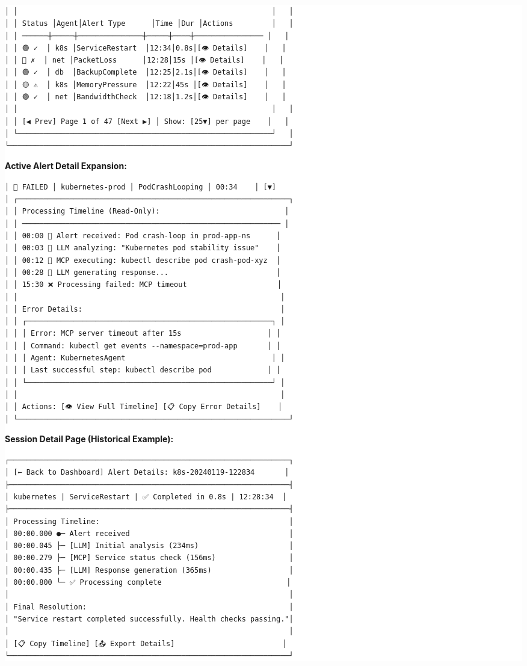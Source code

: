 ```
│ │                                                           │   │
│ │ Status │Agent│Alert Type      │Time │Dur │Actions         │   │
│ │ ──────┼─────┼───────────────┼─────┼────┼──────────────── │   │
│ │ 🟢 ✓  │ k8s │ServiceRestart  │12:34│0.8s│[👁 Details]    │   │
│ │ 🔴 ✗  │ net │PacketLoss      │12:28│15s │[👁 Details]    │   │
│ │ 🟢 ✓  │ db  │BackupComplete  │12:25│2.1s│[👁 Details]    │   │
│ │ 🟡 ⚠  │ k8s │MemoryPressure  │12:22│45s │[👁 Details]    │   │
│ │ 🟢 ✓  │ net │BandwidthCheck  │12:18│1.2s│[👁 Details]    │   │
│ │                                                           │   │
│ │ [◀ Prev] Page 1 of 47 [Next ▶] │ Show: [25▼] per page    │   │
│ └───────────────────────────────────────────────────────────┘   │
└─────────────────────────────────────────────────────────────────┘
```

**Active Alert Detail Expansion:**
```
│ 🔴 FAILED │ kubernetes-prod │ PodCrashLooping │ 00:34    │ [▼]
│ ┌───────────────────────────────────────────────────────────────┐
│ │ Processing Timeline (Read-Only):                             │
│ │ ──────────────────────────────────────────────────────────── │
│ │ 00:00 🚨 Alert received: Pod crash-loop in prod-app-ns      │
│ │ 00:03 🧠 LLM analyzing: "Kubernetes pod stability issue"    │
│ │ 00:12 🔧 MCP executing: kubectl describe pod crash-pod-xyz  │
│ │ 00:28 🧠 LLM generating response...                         │
│ │ 15:30 ❌ Processing failed: MCP timeout                     │
│ │                                                             │
│ │ Error Details:                                              │
│ │ ┌─────────────────────────────────────────────────────────┐ │
│ │ │ Error: MCP server timeout after 15s                    │ │
│ │ │ Command: kubectl get events --namespace=prod-app       │ │
│ │ │ Agent: KubernetesAgent                                  │ │
│ │ │ Last successful step: kubectl describe pod             │ │
│ │ └─────────────────────────────────────────────────────────┘ │
│ │                                                             │
│ │ Actions: [👁 View Full Timeline] [📋 Copy Error Details]    │
│ └───────────────────────────────────────────────────────────────┘
```

**Session Detail Page (Historical Example):**
```
┌─────────────────────────────────────────────────────────────────┐
│ [← Back to Dashboard] Alert Details: k8s-20240119-122834       │
├─────────────────────────────────────────────────────────────────┤
│ kubernetes | ServiceRestart | ✅ Completed in 0.8s | 12:28:34  │
├─────────────────────────────────────────────────────────────────┤
│ Processing Timeline:                                            │
│ 00:00.000 ●─ Alert received                                     │
│ 00:00.045 ├─ [LLM] Initial analysis (234ms)                     │
│ 00:00.279 ├─ [MCP] Service status check (156ms)                 │
│ 00:00.435 ├─ [LLM] Response generation (365ms)                  │
│ 00:00.800 └─ ✅ Processing complete                             │
│                                                                 │
│ Final Resolution:                                               │
│ "Service restart completed successfully. Health checks passing."│
│                                                                 │
│ [📋 Copy Timeline] [📤 Export Details]                         │
└─────────────────────────────────────────────────────────────────┘
```
